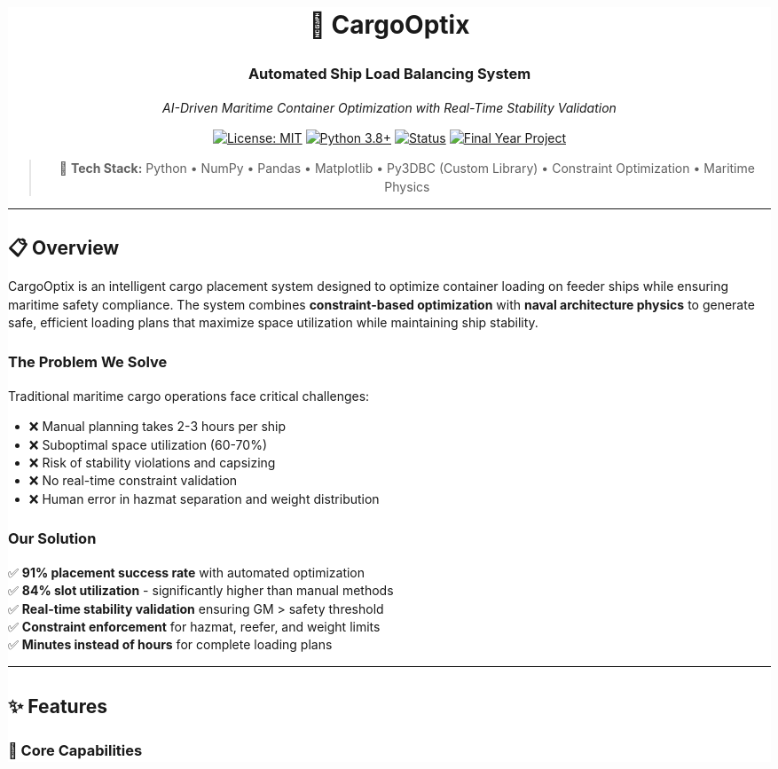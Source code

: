 <div align="center">

# 🚢 CargoOptix

### Automated Ship Load Balancing System

*AI-Driven Maritime Container Optimization with Real-Time Stability Validation*

[![License: MIT](https://img.shields.io/badge/License-MIT-yellow.svg)](https://opensource.org/licenses/MIT)
[![Python 3.8+](https://img.shields.io/badge/python-3.8+-blue.svg)](https://www.python.org/downloads/)
[![Status](https://img.shields.io/badge/status-active-success.svg)]()
[![Final Year Project](https://img.shields.io/badge/project-Final%20Year-orange.svg)]()

> 🧠 **Tech Stack:** Python • NumPy • Pandas • Matplotlib • Py3DBC (Custom Library) • Constraint Optimization • Maritime Physics

---

</div>

## 📋 Overview

CargoOptix is an intelligent cargo placement system designed to optimize container loading on feeder ships while ensuring maritime safety compliance. The system combines **constraint-based optimization** with **naval architecture physics** to generate safe, efficient loading plans that maximize space utilization while maintaining ship stability.

### The Problem We Solve

Traditional maritime cargo operations face critical challenges:
- ❌ Manual planning takes 2-3 hours per ship
- ❌ Suboptimal space utilization (60-70%)
- ❌ Risk of stability violations and capsizing
- ❌ No real-time constraint validation
- ❌ Human error in hazmat separation and weight distribution

### Our Solution

✅ **91% placement success rate** with automated optimization  
✅ **84% slot utilization** - significantly higher than manual methods  
✅ **Real-time stability validation** ensuring GM > safety threshold  
✅ **Constraint enforcement** for hazmat, reefer, and weight limits  
✅ **Minutes instead of hours** for complete loading plans

---

## ✨ Features

### 🎯 Core Capabilities
